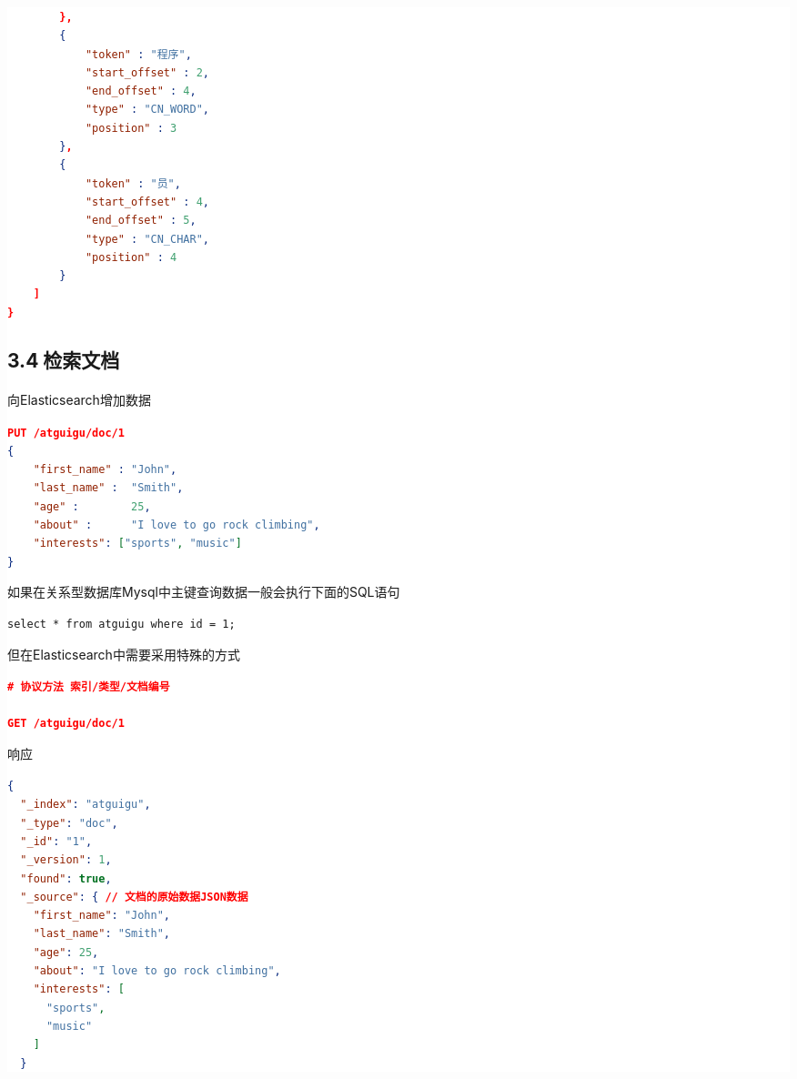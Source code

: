 ```json
        },
        {
            "token" : "程序",
            "start_offset" : 2,
            "end_offset" : 4,
            "type" : "CN_WORD",
            "position" : 3
        },
        {
            "token" : "员",
            "start_offset" : 4,
            "end_offset" : 5,
            "type" : "CN_CHAR",
            "position" : 4
        }
    ]
}

```

## 3.4 检索文档

向Elasticsearch增加数据

```json
PUT /atguigu/doc/1
{
    "first_name" : "John",
    "last_name" :  "Smith",
    "age" :        25,
    "about" :      "I love to go rock climbing",
    "interests": ["sports", "music"]
}

```

如果在关系型数据库Mysql中主键查询数据一般会执行下面的SQL语句

​`select * from atguigu where id = 1;`​

但在Elasticsearch中需要采用特殊的方式

```json
# 协议方法 索引/类型/文档编号

GET /atguigu/doc/1
```

响应

```json
{
  "_index": "atguigu",
  "_type": "doc",
  "_id": "1",
  "_version": 1,
  "found": true,
  "_source": { // 文档的原始数据JSON数据
    "first_name": "John",
    "last_name": "Smith",
    "age": 25,
    "about": "I love to go rock climbing",
    "interests": [
      "sports",
      "music"
    ]
  }
```